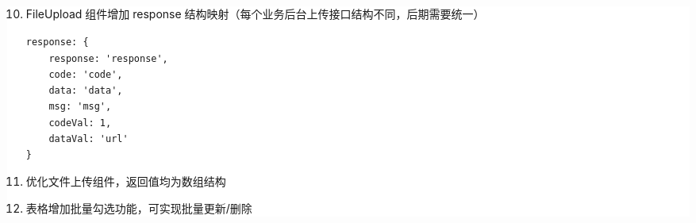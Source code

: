 10. FileUpload 组件增加 response 结构映射（每个业务后台上传接口结构不同，后期需要统一）

    ```code
    response: {
    	response: 'response',
    	code: 'code',
    	data: 'data',
    	msg: 'msg',
    	codeVal: 1,
    	dataVal: 'url'
    }
    ```

11. 优化文件上传组件，返回值均为数组结构
12. 表格增加批量勾选功能，可实现批量更新/删除
